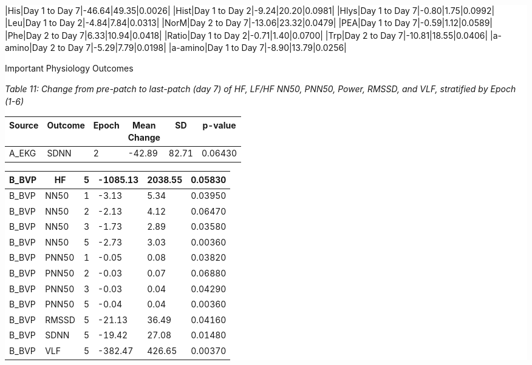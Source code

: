 |His|Day 1 to Day 7|-46.64|49.35|0.0026|
|Hist|Day 1 to Day 2|-9.24|20.20|0.0981|
|Hlys|Day 1 to Day 7|-0.80|1.75|0.0992|
|Leu|Day 1 to Day 2|-4.84|7.84|0.0313|
|NorM|Day 2 to Day 7|-13.06|23.32|0.0479|
|PEA|Day 1 to Day 7|-0.59|1.12|0.0589|
|Phe|Day 2 to Day 7|6.33|10.94|0.0418|
|Ratio|Day 1 to Day 2|-0.71|1.40|0.0700|
|Trp|Day 2 to Day 7|-10.81|18.55|0.0406|
|a-amino|Day 2 to Day 7|-5.29|7.79|0.0198|
|a-amino|Day 1 to Day 7|-8.90|13.79|0.0256|



Important Physiology Outcomes

_Table 11: Change from pre-patch to last-patch (day 7) of HF, LF/HF NN50, PNN50,_
_Power, RMSSD, and VLF, stratified by Epoch (1-6)_


|Source|Outcome|Epoch|Mean<br>Change|SD|p-value|
|---|---|---|---|---|---|
|A_EKG|SDNN|2|-42.89|82.71|0.06430|


|B_BVP|HF|5|-1085.13|2038.55|0.05830|
|---|---|---|---|---|---|
|B_BVP|NN50|1|-3.13|5.34|0.03950|
|B_BVP|NN50|2|-2.13|4.12|0.06470|
|B_BVP|NN50|3|-1.73|2.89|0.03580|
|B_BVP|NN50|5|-2.73|3.03|0.00360|
|B_BVP|PNN50|1|-0.05|0.08|0.03820|
|B_BVP|PNN50|2|-0.03|0.07|0.06880|
|B_BVP|PNN50|3|-0.03|0.04|0.04290|
|B_BVP|PNN50|5|-0.04|0.04|0.00360|
|B_BVP|RMSSD|5|-21.13|36.49|0.04160|
|B_BVP|SDNN|5|-19.42|27.08|0.01480|
|B_BVP|VLF|5|-382.47|426.65|0.00370|
